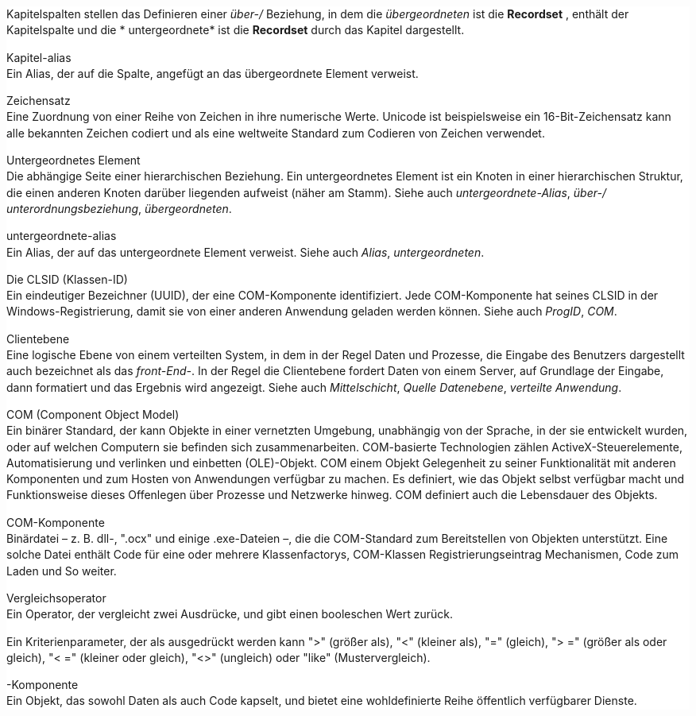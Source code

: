  Kapitelspalten stellen das Definieren einer *über-/* Beziehung, in dem die *übergeordneten* ist die **Recordset** , enthält der Kapitelspalte und die * untergeordnete* ist die **Recordset** durch das Kapitel dargestellt.  
  
 Kapitel-alias  
 Ein Alias, der auf die Spalte, angefügt an das übergeordnete Element verweist.  
  
 Zeichensatz  
 Eine Zuordnung von einer Reihe von Zeichen in ihre numerische Werte. Unicode ist beispielsweise ein 16-Bit-Zeichensatz kann alle bekannten Zeichen codiert und als eine weltweite Standard zum Codieren von Zeichen verwendet.  
  
 Untergeordnetes Element  
 Die abhängige Seite einer hierarchischen Beziehung. Ein untergeordnetes Element ist ein Knoten in einer hierarchischen Struktur, die einen anderen Knoten darüber liegenden aufweist (näher am Stamm). Siehe auch *untergeordnete-Alias*, *über-/ unterordnungsbeziehung*, *übergeordneten*.  
  
 untergeordnete-alias  
 Ein Alias, der auf das untergeordnete Element verweist. Siehe auch *Alias*, *untergeordneten*.  
  
 Die CLSID (Klassen-ID)  
 Ein eindeutiger Bezeichner (UUID), der eine COM-Komponente identifiziert. Jede COM-Komponente hat seines CLSID in der Windows-Registrierung, damit sie von einer anderen Anwendung geladen werden können. Siehe auch *ProgID*, *COM*.  
  
 Clientebene  
 Eine logische Ebene von einem verteilten System, in dem in der Regel Daten und Prozesse, die Eingabe des Benutzers dargestellt auch bezeichnet als das *front-End-*. In der Regel die Clientebene fordert Daten von einem Server, auf Grundlage der Eingabe, dann formatiert und das Ergebnis wird angezeigt. Siehe auch *Mittelschicht*, *Quelle Datenebene*, *verteilte Anwendung*.  
  
 COM (Component Object Model)  
 Ein binärer Standard, der kann Objekte in einer vernetzten Umgebung, unabhängig von der Sprache, in der sie entwickelt wurden, oder auf welchen Computern sie befinden sich zusammenarbeiten. COM-basierte Technologien zählen ActiveX-Steuerelemente, Automatisierung und verlinken und einbetten (OLE)-Objekt. COM einem Objekt Gelegenheit zu seiner Funktionalität mit anderen Komponenten und zum Hosten von Anwendungen verfügbar zu machen. Es definiert, wie das Objekt selbst verfügbar macht und Funktionsweise dieses Offenlegen über Prozesse und Netzwerke hinweg. COM definiert auch die Lebensdauer des Objekts.  
  
 COM-Komponente  
 Binärdatei – z. B. dll-, ".ocx" und einige .exe-Dateien –, die die COM-Standard zum Bereitstellen von Objekten unterstützt. Eine solche Datei enthält Code für eine oder mehrere Klassenfactorys, COM-Klassen Registrierungseintrag Mechanismen, Code zum Laden und So weiter.  
  
 Vergleichsoperator  
 Ein Operator, der vergleicht zwei Ausdrücke, und gibt einen booleschen Wert zurück.  
  
 Ein Kriterienparameter, der als ausgedrückt werden kann ">" (größer als), "\<" (kleiner als), "=" (gleich), "> =" (größer als oder gleich), "< =" (kleiner oder gleich), "<>" (ungleich) oder "like" (Mustervergleich).  
  
 -Komponente  
 Ein Objekt, das sowohl Daten als auch Code kapselt, und bietet eine wohldefinierte Reihe öffentlich verfügbarer Dienste.  
  